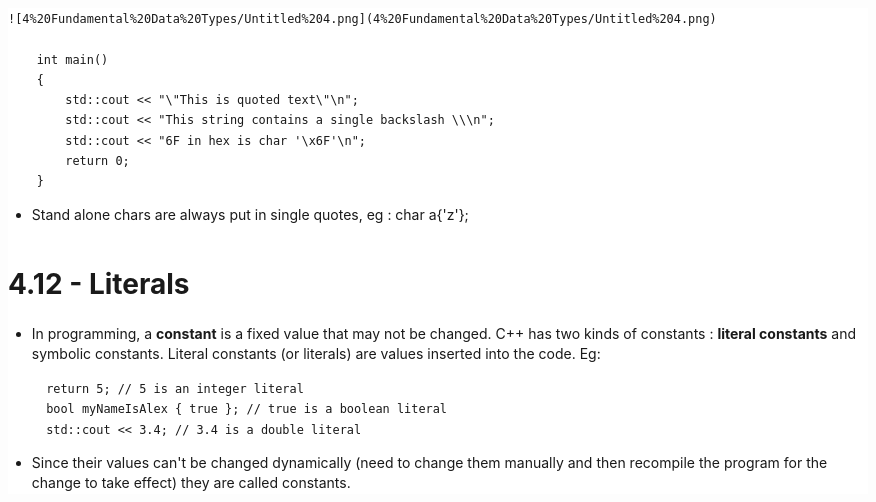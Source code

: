     ![4%20Fundamental%20Data%20Types/Untitled%204.png](4%20Fundamental%20Data%20Types/Untitled%204.png)

        int main()
        {
            std::cout << "\"This is quoted text\"\n";
            std::cout << "This string contains a single backslash \\\n";
            std::cout << "6F in hex is char '\x6F'\n";
            return 0;
        }

- Stand alone chars are always put in single quotes, eg : char a{'z'};

# 4.12 - Literals

- In programming, a **constant** is a fixed value that may not be changed. C++ has two kinds of constants : **literal constants** and symbolic constants. Literal constants (or literals) are values inserted into the code. Eg:

        return 5; // 5 is an integer literal
        bool myNameIsAlex { true }; // true is a boolean literal
        std::cout << 3.4; // 3.4 is a double literal

- Since their values can't be changed dynamically (need to change them manually and then recompile the program for the change to take effect) they are called constants.
